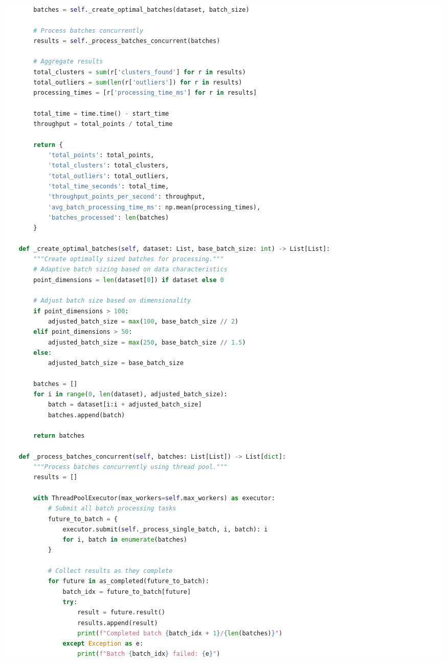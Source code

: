 ```python
        batches = self._create_optimal_batches(dataset, batch_size)
        
        # Process batches concurrently
        results = self._process_batches_concurrent(batches)
        
        # Aggregate results
        total_clusters = sum(r['clusters_found'] for r in results)
        total_outliers = sum(len(r['outliers']) for r in results)
        processing_times = [r['processing_time_ms'] for r in results]
        
        total_time = time.time() - start_time
        throughput = total_points / total_time
        
        return {
            'total_points': total_points,
            'total_clusters': total_clusters,
            'total_outliers': total_outliers,
            'total_time_seconds': total_time,
            'throughput_points_per_second': throughput,
            'avg_batch_processing_time_ms': np.mean(processing_times),
            'batches_processed': len(batches)
        }
    
    def _create_optimal_batches(self, dataset: List, base_batch_size: int) -> List[List]:
        """Create optimally sized batches for processing."""
        # Adaptive batch sizing based on data characteristics
        point_dimensions = len(dataset[0]) if dataset else 0
        
        # Adjust batch size based on dimensionality
        if point_dimensions > 100:
            adjusted_batch_size = max(100, base_batch_size // 2)
        elif point_dimensions > 50:
            adjusted_batch_size = max(250, base_batch_size // 1.5)
        else:
            adjusted_batch_size = base_batch_size
        
        batches = []
        for i in range(0, len(dataset), adjusted_batch_size):
            batch = dataset[i:i + adjusted_batch_size]
            batches.append(batch)
        
        return batches
    
    def _process_batches_concurrent(self, batches: List[List]) -> List[dict]:
        """Process batches concurrently using thread pool."""
        results = []
        
        with ThreadPoolExecutor(max_workers=self.max_workers) as executor:
            # Submit all batch processing tasks
            future_to_batch = {
                executor.submit(self._process_single_batch, i, batch): i 
                for i, batch in enumerate(batches)
            }
            
            # Collect results as they complete
            for future in as_completed(future_to_batch):
                batch_idx = future_to_batch[future]
                try:
                    result = future.result()
                    results.append(result)
                    print(f"Completed batch {batch_idx + 1}/{len(batches)}")
                except Exception as e:
                    print(f"Batch {batch_idx} failed: {e}")
```